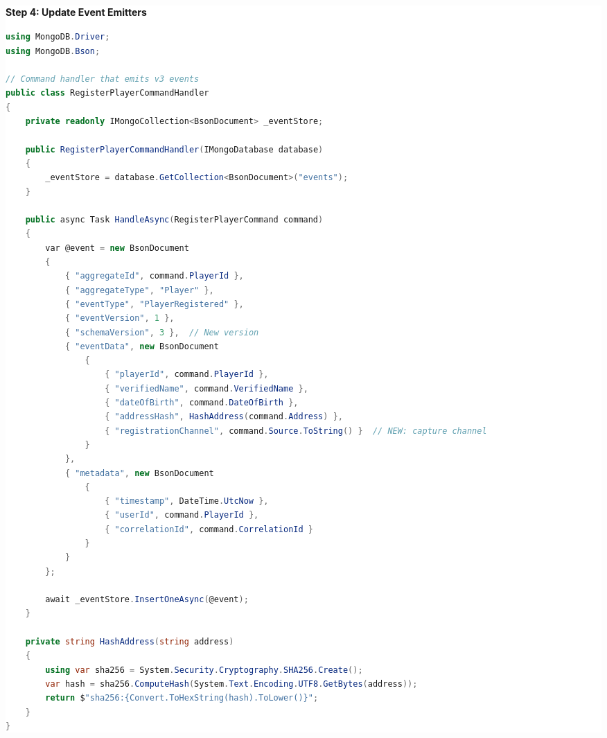 **Step 4: Update Event Emitters**

```csharp
using MongoDB.Driver;
using MongoDB.Bson;

// Command handler that emits v3 events
public class RegisterPlayerCommandHandler
{
    private readonly IMongoCollection<BsonDocument> _eventStore;

    public RegisterPlayerCommandHandler(IMongoDatabase database)
    {
        _eventStore = database.GetCollection<BsonDocument>("events");
    }

    public async Task HandleAsync(RegisterPlayerCommand command)
    {
        var @event = new BsonDocument
        {
            { "aggregateId", command.PlayerId },
            { "aggregateType", "Player" },
            { "eventType", "PlayerRegistered" },
            { "eventVersion", 1 },
            { "schemaVersion", 3 },  // New version
            { "eventData", new BsonDocument
                {
                    { "playerId", command.PlayerId },
                    { "verifiedName", command.VerifiedName },
                    { "dateOfBirth", command.DateOfBirth },
                    { "addressHash", HashAddress(command.Address) },
                    { "registrationChannel", command.Source.ToString() }  // NEW: capture channel
                }
            },
            { "metadata", new BsonDocument
                {
                    { "timestamp", DateTime.UtcNow },
                    { "userId", command.PlayerId },
                    { "correlationId", command.CorrelationId }
                }
            }
        };

        await _eventStore.InsertOneAsync(@event);
    }

    private string HashAddress(string address)
    {
        using var sha256 = System.Security.Cryptography.SHA256.Create();
        var hash = sha256.ComputeHash(System.Text.Encoding.UTF8.GetBytes(address));
        return $"sha256:{Convert.ToHexString(hash).ToLower()}";
    }
}
```
